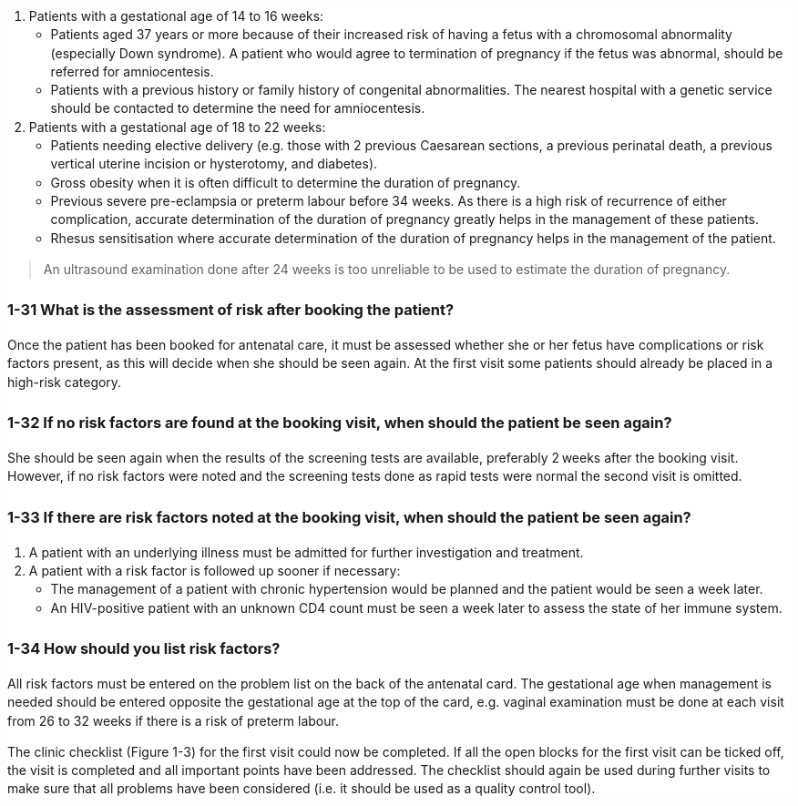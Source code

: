 1.	Patients with a gestational age of 14 to 16 weeks:
	*	Patients aged 37 years or more because of their increased risk of having a fetus with a chromosomal abnormality (especially Down syndrome). A patient who would agree to termination of pregnancy if the fetus was abnormal, should be referred for amniocentesis.
	*	Patients with a previous history or family history of congenital abnormalities. The nearest hospital with a genetic service should be contacted to determine the need for amniocentesis.
2.	Patients with a gestational age of 18 to 22 weeks:
	*	Patients needing elective delivery (e.g. those with 2 previous Caesarean sections, a previous perinatal death, a previous vertical uterine incision or hysterotomy, and diabetes).
	*	Gross obesity when it is often difficult to determine the duration of pregnancy.
	*	Previous severe pre-eclampsia or preterm labour before 34 weeks. As there is a high risk of recurrence of either complication, accurate determination of the duration of pregnancy greatly helps in the management of these patients.
	*	Rhesus sensitisation where accurate determination of the duration of pregnancy helps in the management of the patient.

> An ultrasound examination done after 24 weeks is too unreliable to be used to estimate the duration of pregnancy.

### 1-31 What is the assessment of risk after booking the patient?

Once the patient has been booked for antenatal care, it must be assessed whether she or her fetus have complications or risk factors present, as this will decide when she should be seen again. At the first visit some patients should already be placed in a high-risk category.

### 1-32 If no risk factors are found at the booking visit, when should the patient be seen again?

She should be seen again when the results of the screening tests are available, preferably 2 weeks after the booking visit. However, if no risk factors were noted and the screening tests done as rapid tests were normal the second visit is omitted.

### 1-33 If there are risk factors noted at the booking visit, when should the patient be seen again?

1.	A patient with an underlying illness must be admitted for further investigation and treatment.
2.	A patient with a risk factor is followed up sooner if necessary:
	*	The management of a patient with chronic hypertension would be planned and the patient would be seen a week later.
	*	An HIV-positive patient with an unknown CD4 count must be seen a week later to assess the state of her immune system.

### 1-34 How should you list risk factors?

All risk factors must be entered on the problem list on the back of the antenatal card. The gestational age when management is needed should be entered opposite the gestational age at the top of the card, e.g. vaginal examination must be done at each visit from 26 to 32 weeks if there is a risk of preterm labour.

The clinic checklist (Figure 1-3) for the first visit could now be completed. If all the open blocks for the first visit can be ticked off, the visit is completed and all important points have been addressed. The checklist should again be used during further visits to make sure that all problems have been considered (i.e. it should be used as a quality control tool).
